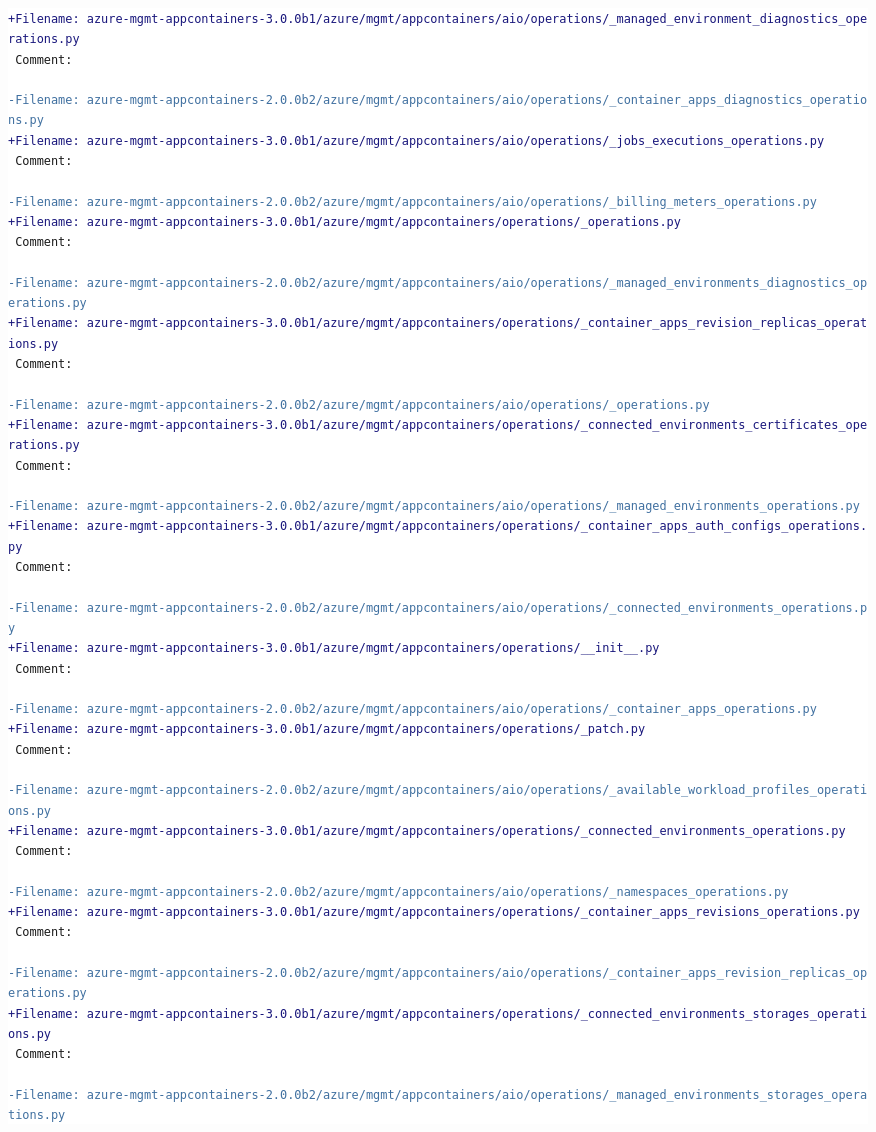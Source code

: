 ```diff
+Filename: azure-mgmt-appcontainers-3.0.0b1/azure/mgmt/appcontainers/aio/operations/_managed_environment_diagnostics_operations.py
 Comment: 
 
-Filename: azure-mgmt-appcontainers-2.0.0b2/azure/mgmt/appcontainers/aio/operations/_container_apps_diagnostics_operations.py
+Filename: azure-mgmt-appcontainers-3.0.0b1/azure/mgmt/appcontainers/aio/operations/_jobs_executions_operations.py
 Comment: 
 
-Filename: azure-mgmt-appcontainers-2.0.0b2/azure/mgmt/appcontainers/aio/operations/_billing_meters_operations.py
+Filename: azure-mgmt-appcontainers-3.0.0b1/azure/mgmt/appcontainers/operations/_operations.py
 Comment: 
 
-Filename: azure-mgmt-appcontainers-2.0.0b2/azure/mgmt/appcontainers/aio/operations/_managed_environments_diagnostics_operations.py
+Filename: azure-mgmt-appcontainers-3.0.0b1/azure/mgmt/appcontainers/operations/_container_apps_revision_replicas_operations.py
 Comment: 
 
-Filename: azure-mgmt-appcontainers-2.0.0b2/azure/mgmt/appcontainers/aio/operations/_operations.py
+Filename: azure-mgmt-appcontainers-3.0.0b1/azure/mgmt/appcontainers/operations/_connected_environments_certificates_operations.py
 Comment: 
 
-Filename: azure-mgmt-appcontainers-2.0.0b2/azure/mgmt/appcontainers/aio/operations/_managed_environments_operations.py
+Filename: azure-mgmt-appcontainers-3.0.0b1/azure/mgmt/appcontainers/operations/_container_apps_auth_configs_operations.py
 Comment: 
 
-Filename: azure-mgmt-appcontainers-2.0.0b2/azure/mgmt/appcontainers/aio/operations/_connected_environments_operations.py
+Filename: azure-mgmt-appcontainers-3.0.0b1/azure/mgmt/appcontainers/operations/__init__.py
 Comment: 
 
-Filename: azure-mgmt-appcontainers-2.0.0b2/azure/mgmt/appcontainers/aio/operations/_container_apps_operations.py
+Filename: azure-mgmt-appcontainers-3.0.0b1/azure/mgmt/appcontainers/operations/_patch.py
 Comment: 
 
-Filename: azure-mgmt-appcontainers-2.0.0b2/azure/mgmt/appcontainers/aio/operations/_available_workload_profiles_operations.py
+Filename: azure-mgmt-appcontainers-3.0.0b1/azure/mgmt/appcontainers/operations/_connected_environments_operations.py
 Comment: 
 
-Filename: azure-mgmt-appcontainers-2.0.0b2/azure/mgmt/appcontainers/aio/operations/_namespaces_operations.py
+Filename: azure-mgmt-appcontainers-3.0.0b1/azure/mgmt/appcontainers/operations/_container_apps_revisions_operations.py
 Comment: 
 
-Filename: azure-mgmt-appcontainers-2.0.0b2/azure/mgmt/appcontainers/aio/operations/_container_apps_revision_replicas_operations.py
+Filename: azure-mgmt-appcontainers-3.0.0b1/azure/mgmt/appcontainers/operations/_connected_environments_storages_operations.py
 Comment: 
 
-Filename: azure-mgmt-appcontainers-2.0.0b2/azure/mgmt/appcontainers/aio/operations/_managed_environments_storages_operations.py
```